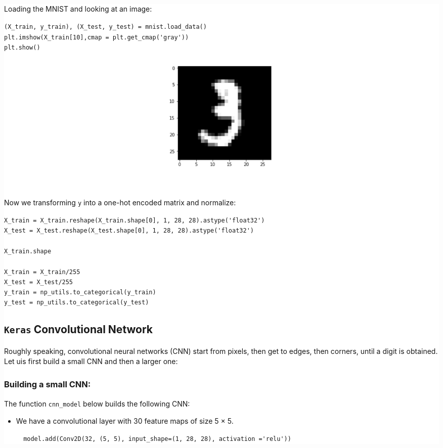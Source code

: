 Loading the MNIST and looking at an image:
```
(X_train, y_train), (X_test, y_test) = mnist.load_data()
plt.imshow(X_train[10],cmap = plt.get_cmap('gray'))
plt.show()
```
<p align="center">
  <img src="images/MNIST_3.png"
       width="220" height="220">
</p>
<br>

Now we transforming `y` into a one-hot encoded matrix and normalize:

```
X_train = X_train.reshape(X_train.shape[0], 1, 28, 28).astype('float32')
X_test = X_test.reshape(X_test.shape[0], 1, 28, 28).astype('float32')

X_train.shape

X_train = X_train/255
X_test = X_test/255
y_train = np_utils.to_categorical(y_train)
y_test = np_utils.to_categorical(y_test)
```
<a id = 'kerascnn'></a>
## `Keras` Convolutional Network

Roughly speaking, convolutional neural networks (CNN) start from pixels, then get to edges, then corners, until a digit is obtained. Let uis first build a small CNN and then a larger one:

### Building a small CNN:


The function `cnn_model` below builds the following CNN:

- We have a convolutional layer with 30 feature maps of size 5 $\times$ 5.

        model.add(Conv2D(32, (5, 5), input_shape=(1, 28, 28), activation ='relu'))
        